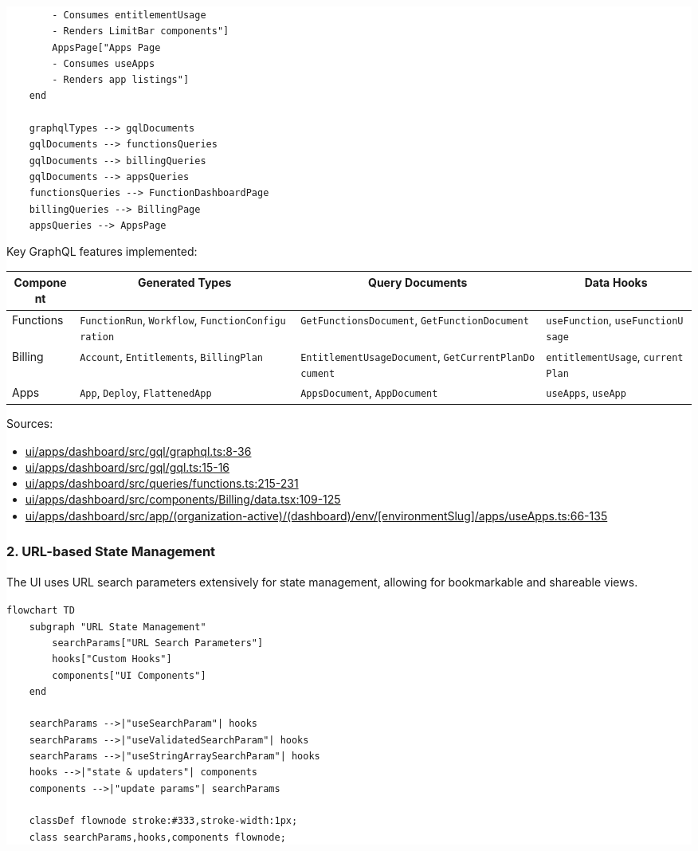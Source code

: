 ```mermaid
        - Consumes entitlementUsage
        - Renders LimitBar components"]
        AppsPage["Apps Page
        - Consumes useApps
        - Renders app listings"]
    end
    
    graphqlTypes --> gqlDocuments
    gqlDocuments --> functionsQueries
    gqlDocuments --> billingQueries
    gqlDocuments --> appsQueries
    functionsQueries --> FunctionDashboardPage
    billingQueries --> BillingPage
    appsQueries --> AppsPage
```

Key GraphQL features implemented:

| Component | Generated Types | Query Documents | Data Hooks |
|-----------|----------------|-----------------|-------------|
| Functions | `FunctionRun`, `Workflow`, `FunctionConfiguration` | `GetFunctionsDocument`, `GetFunctionDocument` | `useFunction`, `useFunctionUsage` |
| Billing | `Account`, `Entitlements`, `BillingPlan` | `EntitlementUsageDocument`, `GetCurrentPlanDocument` | `entitlementUsage`, `currentPlan` |
| Apps | `App`, `Deploy`, `FlattenedApp` | `AppsDocument`, `AppDocument` | `useApps`, `useApp` |

Sources:
- [ui/apps/dashboard/src/gql/graphql.ts:8-36]()
- [ui/apps/dashboard/src/gql/gql.ts:15-16]()
- [ui/apps/dashboard/src/queries/functions.ts:215-231]()
- [ui/apps/dashboard/src/components/Billing/data.tsx:109-125]()
- [ui/apps/dashboard/src/app/(organization-active)/(dashboard)/env/[environmentSlug]/apps/useApps.ts:66-135]()

### 2. URL-based State Management

The UI uses URL search parameters extensively for state management, allowing for bookmarkable and shareable views.

```mermaid
flowchart TD
    subgraph "URL State Management"
        searchParams["URL Search Parameters"]
        hooks["Custom Hooks"]
        components["UI Components"]
    end
    
    searchParams -->|"useSearchParam"| hooks
    searchParams -->|"useValidatedSearchParam"| hooks
    searchParams -->|"useStringArraySearchParam"| hooks
    hooks -->|"state & updaters"| components
    components -->|"update params"| searchParams
    
    classDef flownode stroke:#333,stroke-width:1px;
    class searchParams,hooks,components flownode;
```
